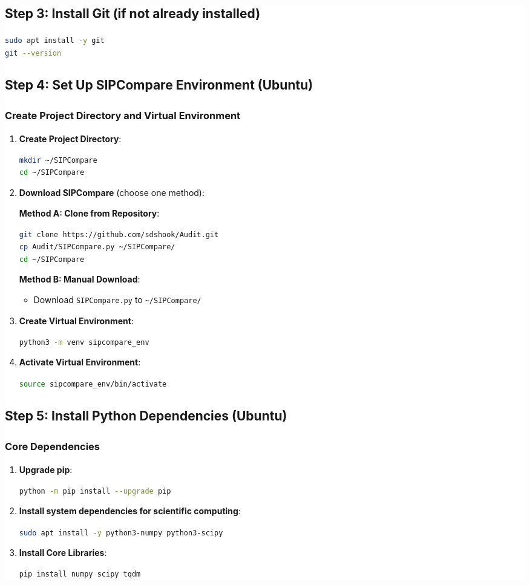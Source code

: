 ## Step 3: Install Git (if not already installed)

```bash
sudo apt install -y git
git --version
```

## Step 4: Set Up SIPCompare Environment (Ubuntu)

### Create Project Directory and Virtual Environment

1. **Create Project Directory**:
   ```bash
   mkdir ~/SIPCompare
   cd ~/SIPCompare
   ```

2. **Download SIPCompare** (choose one method):

   **Method A: Clone from Repository**:
   ```bash
   git clone https://github.com/sdshook/Audit.git
   cp Audit/SIPCompare.py ~/SIPCompare/
   cd ~/SIPCompare
   ```

   **Method B: Manual Download**:
   - Download `SIPCompare.py` to `~/SIPCompare/`

3. **Create Virtual Environment**:
   ```bash
   python3 -m venv sipcompare_env
   ```

4. **Activate Virtual Environment**:
   ```bash
   source sipcompare_env/bin/activate
   ```

## Step 5: Install Python Dependencies (Ubuntu)

### Core Dependencies

1. **Upgrade pip**:
   ```bash
   python -m pip install --upgrade pip
   ```

2. **Install system dependencies for scientific computing**:
   ```bash
   sudo apt install -y python3-numpy python3-scipy
   ```

3. **Install Core Libraries**:
   ```bash
   pip install numpy scipy tqdm
   ```
